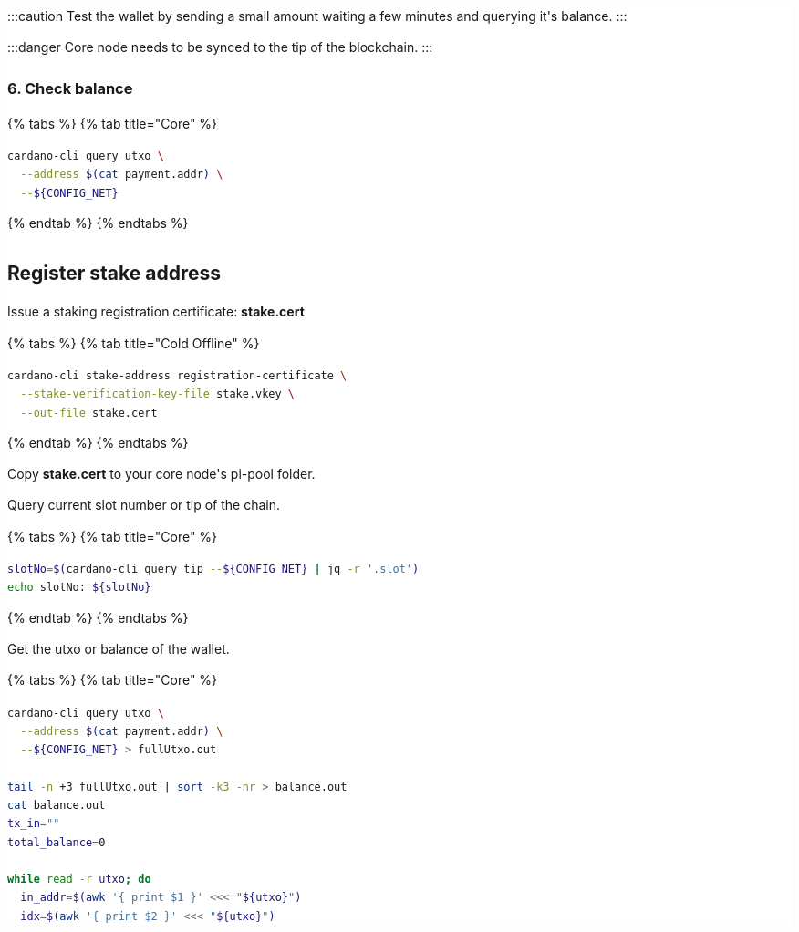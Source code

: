 :::caution
Test the wallet by sending a small amount waiting a few minutes and querying it's balance.
:::

:::danger
Core node needs to be synced to the tip of the blockchain.
:::

### 6. Check balance

{% tabs %}
{% tab title="Core" %}

```bash title=">_ Terminal"
cardano-cli query utxo \
  --address $(cat payment.addr) \
  --${CONFIG_NET}
```

{% endtab %}
{% endtabs %}

## Register stake address

Issue a staking registration certificate: **stake.cert**

{% tabs %}
{% tab title="Cold Offline" %}

```bash title=">_ Terminal"
cardano-cli stake-address registration-certificate \
  --stake-verification-key-file stake.vkey \
  --out-file stake.cert
```

{% endtab %}
{% endtabs %}

Copy **stake.cert** to your core node's pi-pool folder.

Query current slot number or tip of the chain.

{% tabs %}
{% tab title="Core" %}

```bash title=">_ Terminal"
slotNo=$(cardano-cli query tip --${CONFIG_NET} | jq -r '.slot')
echo slotNo: ${slotNo}
```

{% endtab %}
{% endtabs %}

Get the utxo or balance of the wallet.

{% tabs %}
{% tab title="Core" %}

```bash title=">_ Terminal"
cardano-cli query utxo \
  --address $(cat payment.addr) \
  --${CONFIG_NET} > fullUtxo.out

tail -n +3 fullUtxo.out | sort -k3 -nr > balance.out
cat balance.out
tx_in=""
total_balance=0

while read -r utxo; do
  in_addr=$(awk '{ print $1 }' <<< "${utxo}")
  idx=$(awk '{ print $2 }' <<< "${utxo}")
```